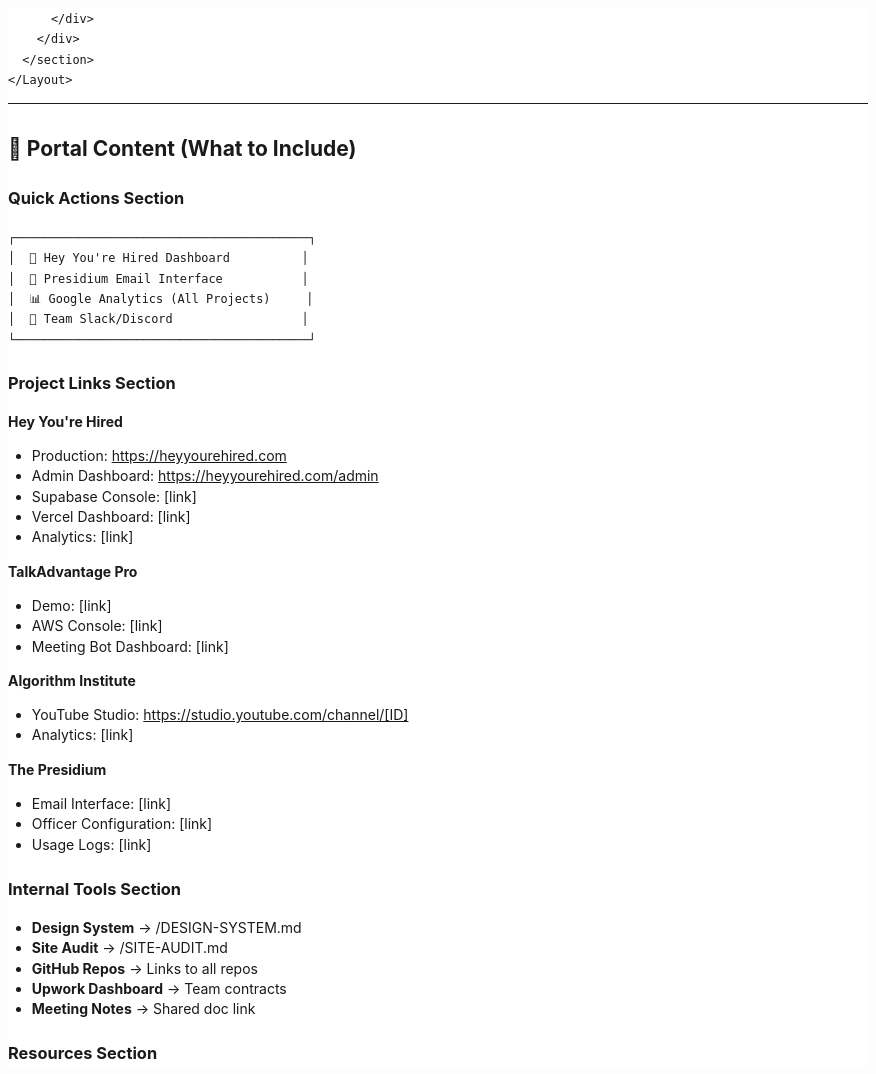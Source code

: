 ```astro
      </div>
    </div>
  </section>
</Layout>
```

---

## 🔗 Portal Content (What to Include)

### **Quick Actions Section**
```
┌─────────────────────────────────────────┐
│  🚀 Hey You're Hired Dashboard          │
│  👑 Presidium Email Interface           │
│  📊 Google Analytics (All Projects)     │
│  💬 Team Slack/Discord                  │
└─────────────────────────────────────────┘
```

### **Project Links Section**

**Hey You're Hired**
- Production: https://heyyourehired.com
- Admin Dashboard: https://heyyourehired.com/admin
- Supabase Console: [link]
- Vercel Dashboard: [link]
- Analytics: [link]

**TalkAdvantage Pro**
- Demo: [link]
- AWS Console: [link]
- Meeting Bot Dashboard: [link]

**Algorithm Institute**
- YouTube Studio: https://studio.youtube.com/channel/[ID]
- Analytics: [link]

**The Presidium**
- Email Interface: [link]
- Officer Configuration: [link]
- Usage Logs: [link]

### **Internal Tools Section**

- **Design System** → /DESIGN-SYSTEM.md
- **Site Audit** → /SITE-AUDIT.md
- **GitHub Repos** → Links to all repos
- **Upwork Dashboard** → Team contracts
- **Meeting Notes** → Shared doc link

### **Resources Section**
